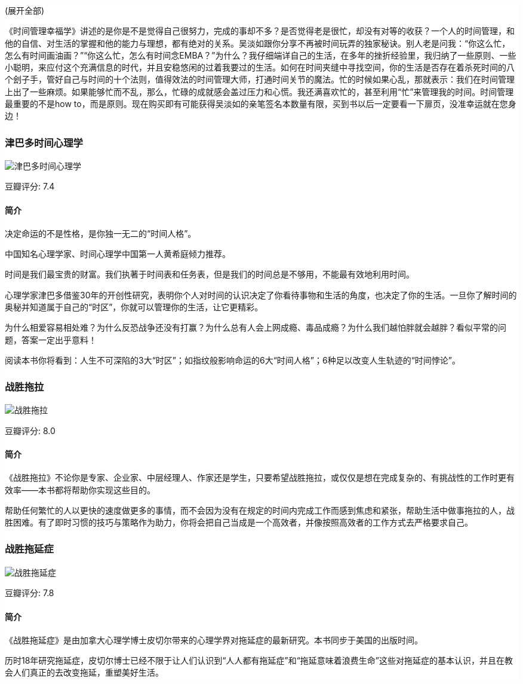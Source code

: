 (展开全部)

《时间管理幸福学》讲述的是你是不是觉得自己很努力，完成的事却不多？是否觉得老是很忙，却没有对等的收获？一个人的时间管理，和他的自信、对生活的掌握和他的能力与理想，都有绝对的关系。吴淡如跟你分享不再被时间玩弄的独家秘诀。别人老是问我：“你这么忙，怎么有时间画油画？”“你这么忙，怎么有时间念EMBA？”为什么？我仔细端详自己的生活，在多年的挫折经验里，我归纳了一些原则、一些小聪明，来应付这个充满信息的时代，并且安稳悠闲的过着我要过的生活。如何在时间夹缝中寻找空间，你的生活是否存在着杀死时间的八个刽子手，管好自己与时间的十个法则，值得效法的时间管理大师，打通时间关节的魔法。忙的时候如果心乱，那就表示：我们在时间管理上出了一些麻烦。如果能够忙而不乱，那么，忙碌的成就感会盖过压力和心慌。我还满喜欢忙的，甚至利用“忙”来管理我的时间。时间管理最重要的不是how to，而是原则。现在购买即有可能获得吴淡如的亲笔签名本数量有限，买到书以后一定要看一下扉页，没准幸运就在您身边！



### 津巴多时间心理学

![津巴多时间心理学](https://img1.doubanio.com/view/subject/l/public/s6217548.jpg)

豆瓣评分: 7.4

#### 简介

决定命运的不是性格，是你独一无二的“时间人格”。

中国知名心理学家、时间心理学中国第一人黄希庭倾力推荐。

时间是我们最宝贵的财富。我们执著于时间表和任务表，但是我们的时间总是不够用，不能最有效地利用时间。

心理学家津巴多借鉴30年的开创性研究，表明你个人对时间的认识决定了你看待事物和生活的角度，也决定了你的生活。一旦你了解时间的奥秘并知道属于自己的“时区”，你就可以管理你的生活，让它更精彩。

为什么相爱容易相处难？为什么反恐战争还没有打赢？为什么总有人会上网成瘾、毒品成瘾？为什么我们越怕胖就会越胖？看似平常的问题，答案一定出乎意料！

阅读本书你将看到：人生不可深陷的3大“时区”；如指纹般影响命运的6大“时间人格”；6种足以改变人生轨迹的“时间悖论”。



### 战胜拖拉

![战胜拖拉](https://img3.doubanio.com/view/subject/l/public/s3209993.jpg)

豆瓣评分: 8.0

#### 简介

《战胜拖拉》不论你是专家、企业家、中层经理人、作家还是学生，只要希望战胜拖拉，或仅仅是想在完成复杂的、有挑战性的工作时更有效率——本书都将帮助你实现这些目的。

帮助任何繁忙的人以更快的速度做更多的事情，而不会因为没有在规定的时间内完成工作而感到焦虑和紧张，帮助生活中做事拖拉的人，战胜困难。有了即时习惯的技巧与策略作为助力，你将会把自己当成是一个高效者，并像按照高效者的工作方式去严格要求自己。



### 战胜拖延症

![战胜拖延症](https://img1.doubanio.com/view/subject/l/public/s27218518.jpg)

豆瓣评分: 7.8

#### 简介

《战胜拖延症》是由加拿大心理学博士皮切尔带来的心理学界对拖延症的最新研究。本书同步于美国的出版时间。

历时18年研究拖延症，皮切尔博士已经不限于让人们认识到“人人都有拖延症”和“拖延意味着浪费生命”这些对拖延症的基本认识，并且在教会人们真正的去改变拖延，重塑美好生活。
